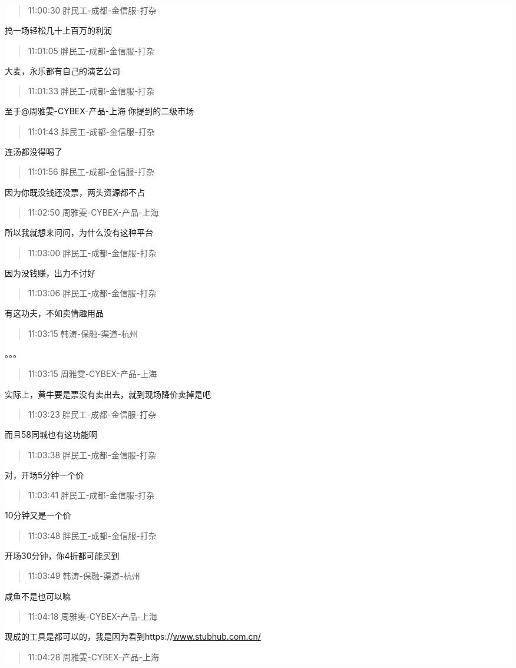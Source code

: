 > 11:00:30  胖民工-成都-金信服-打杂  
   
搞一场轻松几十上百万的利润  
   
> 11:01:05  胖民工-成都-金信服-打杂  
   
大麦，永乐都有自己的演艺公司  
   
> 11:01:33  胖民工-成都-金信服-打杂  
   
至于@周雅雯-CYBEX-产品-上海 你提到的二级市场  
   
> 11:01:43  胖民工-成都-金信服-打杂  
   
连汤都没得喝了  
   
> 11:01:56  胖民工-成都-金信服-打杂  
   
因为你既没钱还没票，两头资源都不占  
   
> 11:02:50  周雅雯-CYBEX-产品-上海  
   
所以我就想来问问，为什么没有这种平台  
   
> 11:03:00  胖民工-成都-金信服-打杂  
   
因为没钱赚，出力不讨好  
   
> 11:03:06  胖民工-成都-金信服-打杂  
   
有这功夫，不如卖情趣用品  
   
> 11:03:15  韩涛-保融-渠道-杭州  
   
。。。  
   
> 11:03:15  周雅雯-CYBEX-产品-上海  
   
实际上，黄牛要是票没有卖出去，就到现场降价卖掉是吧  
   
> 11:03:23  胖民工-成都-金信服-打杂  
   
而且58同城也有这功能啊  
   
> 11:03:38  胖民工-成都-金信服-打杂  
   
对，开场5分钟一个价  
   
> 11:03:41  胖民工-成都-金信服-打杂  
   
10分钟又是一个价  
   
> 11:03:48  胖民工-成都-金信服-打杂  
   
开场30分钟，你4折都可能买到  
   
> 11:03:49  韩涛-保融-渠道-杭州  
   
咸鱼不是也可以嘛  
   
> 11:04:18  周雅雯-CYBEX-产品-上海  
   
现成的工具是都可以的，我是因为看到https://www.stubhub.com.cn/  
   
> 11:04:28  周雅雯-CYBEX-产品-上海  
   